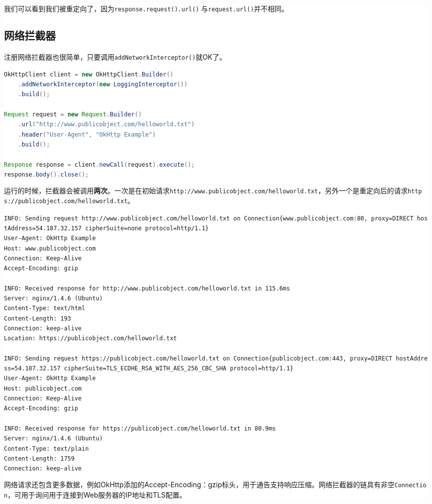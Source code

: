 我们可以看到我们被重定向了，因为`response.request().url()` 与`request.url()`并不相同。

## 网络拦截器

注册网络拦截器也很简单，只要调用`addNetworkInterceptor()`就OK了。

```java
OkHttpClient client = new OkHttpClient.Builder()
    .addNetworkInterceptor(new LoggingInterceptor())
    .build();

Request request = new Request.Builder()
    .url("http://www.publicobject.com/helloworld.txt")
    .header("User-Agent", "OkHttp Example")
    .build();

Response response = client.newCall(request).execute();
response.body().close();
```

运行的时候，拦截器会被调用**两次**。一次是在初始请求`http://www.publicobject.com/helloworld.txt`，另外一个是重定向后的请求`https://publicobject.com/helloworld.txt`。

```
INFO: Sending request http://www.publicobject.com/helloworld.txt on Connection{www.publicobject.com:80, proxy=DIRECT hostAddress=54.187.32.157 cipherSuite=none protocol=http/1.1}
User-Agent: OkHttp Example
Host: www.publicobject.com
Connection: Keep-Alive
Accept-Encoding: gzip

INFO: Received response for http://www.publicobject.com/helloworld.txt in 115.6ms
Server: nginx/1.4.6 (Ubuntu)
Content-Type: text/html
Content-Length: 193
Connection: keep-alive
Location: https://publicobject.com/helloworld.txt

INFO: Sending request https://publicobject.com/helloworld.txt on Connection{publicobject.com:443, proxy=DIRECT hostAddress=54.187.32.157 cipherSuite=TLS_ECDHE_RSA_WITH_AES_256_CBC_SHA protocol=http/1.1}
User-Agent: OkHttp Example
Host: publicobject.com
Connection: Keep-Alive
Accept-Encoding: gzip

INFO: Received response for https://publicobject.com/helloworld.txt in 80.9ms
Server: nginx/1.4.6 (Ubuntu)
Content-Type: text/plain
Content-Length: 1759
Connection: keep-alive
```

网络请求还包含更多数据，例如OkHttp添加的Accept-Encoding：gzip标头，用于通告支持响应压缩。网络拦截器的链具有非空`Connection`，可用于询问用于连接到Web服务器的IP地址和TLS配置。
